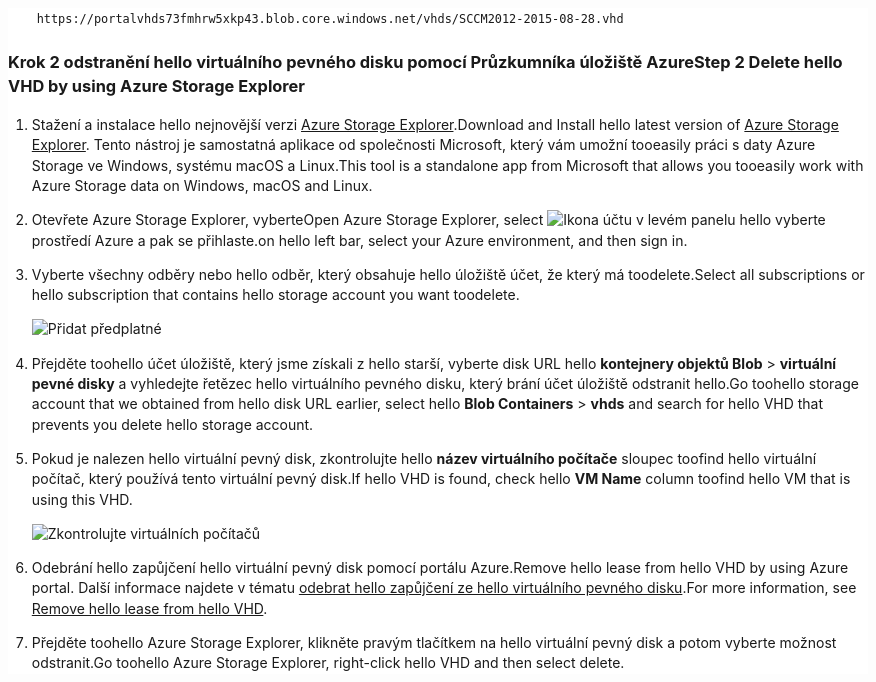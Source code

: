         https://portalvhds73fmhrw5xkp43.blob.core.windows.net/vhds/SCCM2012-2015-08-28.vhd

### <a name="step-2-delete-hello-vhd-by-using-azure-storage-explorer"></a><span data-ttu-id="b42ae-133">Krok 2 odstranění hello virtuálního pevného disku pomocí Průzkumníka úložiště Azure</span><span class="sxs-lookup"><span data-stu-id="b42ae-133">Step 2 Delete hello VHD by using Azure Storage Explorer</span></span>

1. <span data-ttu-id="b42ae-134">Stažení a instalace hello nejnovější verzi [Azure Storage Explorer](http://storageexplorer.com/).</span><span class="sxs-lookup"><span data-stu-id="b42ae-134">Download and Install hello latest version of [Azure Storage Explorer](http://storageexplorer.com/).</span></span> <span data-ttu-id="b42ae-135">Tento nástroj je samostatná aplikace od společnosti Microsoft, který vám umožní tooeasily práci s daty Azure Storage ve Windows, systému macOS a Linux.</span><span class="sxs-lookup"><span data-stu-id="b42ae-135">This tool is a standalone app from Microsoft that allows you tooeasily work with Azure Storage data on Windows, macOS and Linux.</span></span>
2. <span data-ttu-id="b42ae-136">Otevřete Azure Storage Explorer, vyberte</span><span class="sxs-lookup"><span data-stu-id="b42ae-136">Open Azure Storage Explorer, select</span></span> ![Ikona účtu](media/storage-resource-manager-cannot-delete-storage-account-container-vhd/account.png) <span data-ttu-id="b42ae-138">v levém panelu hello vyberte prostředí Azure a pak se přihlaste.</span><span class="sxs-lookup"><span data-stu-id="b42ae-138">on hello left bar, select your Azure environment, and then sign in.</span></span>

3. <span data-ttu-id="b42ae-139">Vyberte všechny odběry nebo hello odběr, který obsahuje hello úložiště účet, že který má toodelete.</span><span class="sxs-lookup"><span data-stu-id="b42ae-139">Select all subscriptions or hello subscription that contains hello storage account you want toodelete.</span></span>

    ![Přidat předplatné](media/storage-resource-manager-cannot-delete-storage-account-container-vhd/addsub.png)

4. <span data-ttu-id="b42ae-141">Přejděte toohello účet úložiště, který jsme získali z hello starší, vyberte disk URL hello **kontejnery objektů Blob** > **virtuální pevné disky** a vyhledejte řetězec hello virtuálního pevného disku, který brání účet úložiště odstranit hello.</span><span class="sxs-lookup"><span data-stu-id="b42ae-141">Go toohello storage account that we obtained from hello disk URL earlier, select hello **Blob Containers** > **vhds** and search for hello VHD that prevents you delete hello storage account.</span></span>
5. <span data-ttu-id="b42ae-142">Pokud je nalezen hello virtuální pevný disk, zkontrolujte hello **název virtuálního počítače** sloupec toofind hello virtuální počítač, který používá tento virtuální pevný disk.</span><span class="sxs-lookup"><span data-stu-id="b42ae-142">If hello VHD is found,  check hello **VM Name** column toofind hello VM that is using this VHD.</span></span>

    ![Zkontrolujte virtuálních počítačů](media/storage-resource-manager-cannot-delete-storage-account-container-vhd/check-vm.png)

6. <span data-ttu-id="b42ae-144">Odebrání hello zapůjčení hello virtuální pevný disk pomocí portálu Azure.</span><span class="sxs-lookup"><span data-stu-id="b42ae-144">Remove hello lease from hello VHD by using Azure portal.</span></span> <span data-ttu-id="b42ae-145">Další informace najdete v tématu [odebrat hello zapůjčení ze hello virtuálního pevného disku](#remove-the-lease-from-the-vhd).</span><span class="sxs-lookup"><span data-stu-id="b42ae-145">For more information, see [Remove hello lease from hello VHD](#remove-the-lease-from-the-vhd).</span></span> 

7. <span data-ttu-id="b42ae-146">Přejděte toohello Azure Storage Explorer, klikněte pravým tlačítkem na hello virtuální pevný disk a potom vyberte možnost odstranit.</span><span class="sxs-lookup"><span data-stu-id="b42ae-146">Go toohello Azure Storage Explorer, right-click hello VHD and then select delete.</span></span>
